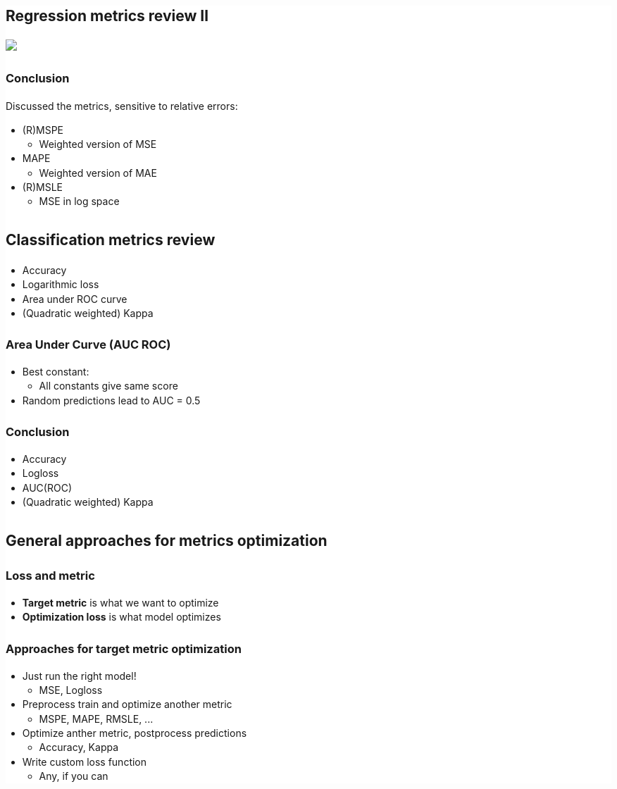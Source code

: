 

## Regression metrics review Ⅱ

![](https://i.imgur.com/hP9P1Za.png)

### Conclusion

Discussed the metrics, sensitive to relative errors:

- (R)MSPE
  - Weighted version of MSE
- MAPE
  - Weighted version of MAE
- (R)MSLE
  - MSE in log space

## Classification metrics review

- Accuracy
- Logarithmic loss
- Area under ROC curve
- (Quadratic weighted) Kappa

### Area Under Curve (AUC ROC)

- Best constant:
  - All constants give same score
- Random predictions lead to AUC = 0.5

### Conclusion

- Accuracy
- Logloss
- AUC(ROC)
- (Quadratic weighted) Kappa

## General approaches for metrics optimization

### Loss and metric

- **Target metric** is what we want to optimize
- **Optimization loss** is what model optimizes

### Approaches for target metric optimization

- Just run the right model!
  - MSE, Logloss
- Preprocess train and optimize another metric
  - MSPE, MAPE, RMSLE, ...
- Optimize anther metric, postprocess predictions
  - Accuracy, Kappa
- Write custom loss function
  - Any, if you can
